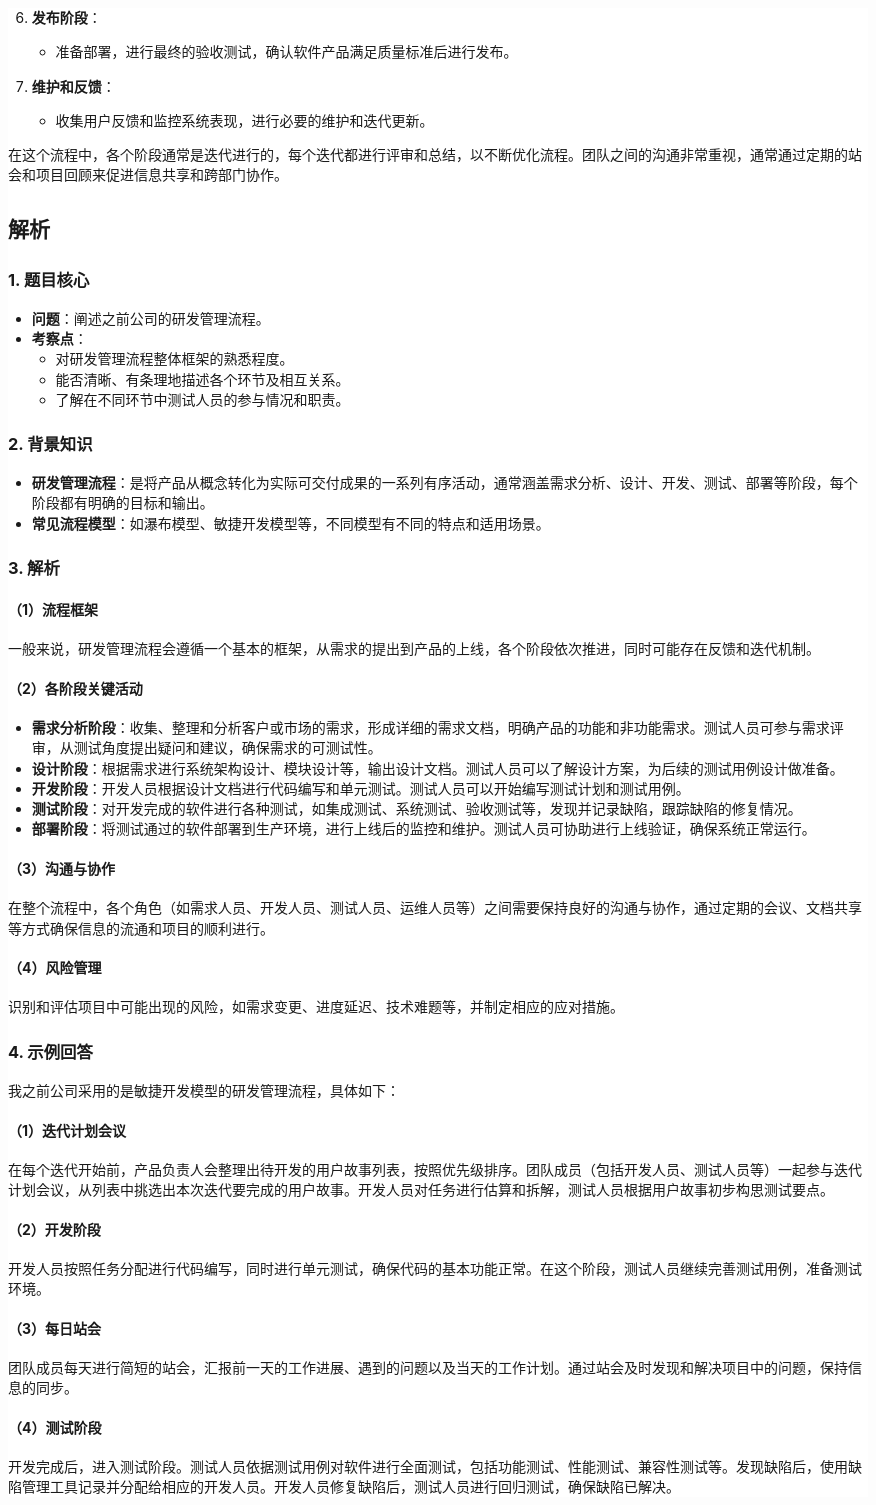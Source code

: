 6. **发布阶段**：
   - 准备部署，进行最终的验收测试，确认软件产品满足质量标准后进行发布。

7. **维护和反馈**：
   - 收集用户反馈和监控系统表现，进行必要的维护和迭代更新。

在这个流程中，各个阶段通常是迭代进行的，每个迭代都进行评审和总结，以不断优化流程。团队之间的沟通非常重视，通常通过定期的站会和项目回顾来促进信息共享和跨部门协作。

## 解析

### 1. 题目核心
- **问题**：阐述之前公司的研发管理流程。
- **考察点**：
  - 对研发管理流程整体框架的熟悉程度。
  - 能否清晰、有条理地描述各个环节及相互关系。
  - 了解在不同环节中测试人员的参与情况和职责。

### 2. 背景知识
- **研发管理流程**：是将产品从概念转化为实际可交付成果的一系列有序活动，通常涵盖需求分析、设计、开发、测试、部署等阶段，每个阶段都有明确的目标和输出。
- **常见流程模型**：如瀑布模型、敏捷开发模型等，不同模型有不同的特点和适用场景。

### 3. 解析
#### （1）流程框架
一般来说，研发管理流程会遵循一个基本的框架，从需求的提出到产品的上线，各个阶段依次推进，同时可能存在反馈和迭代机制。
#### （2）各阶段关键活动
 - **需求分析阶段**：收集、整理和分析客户或市场的需求，形成详细的需求文档，明确产品的功能和非功能需求。测试人员可参与需求评审，从测试角度提出疑问和建议，确保需求的可测试性。
 - **设计阶段**：根据需求进行系统架构设计、模块设计等，输出设计文档。测试人员可以了解设计方案，为后续的测试用例设计做准备。
 - **开发阶段**：开发人员根据设计文档进行代码编写和单元测试。测试人员可以开始编写测试计划和测试用例。
 - **测试阶段**：对开发完成的软件进行各种测试，如集成测试、系统测试、验收测试等，发现并记录缺陷，跟踪缺陷的修复情况。
 - **部署阶段**：将测试通过的软件部署到生产环境，进行上线后的监控和维护。测试人员可协助进行上线验证，确保系统正常运行。
#### （3）沟通与协作
在整个流程中，各个角色（如需求人员、开发人员、测试人员、运维人员等）之间需要保持良好的沟通与协作，通过定期的会议、文档共享等方式确保信息的流通和项目的顺利进行。
#### （4）风险管理
识别和评估项目中可能出现的风险，如需求变更、进度延迟、技术难题等，并制定相应的应对措施。

### 4. 示例回答
我之前公司采用的是敏捷开发模型的研发管理流程，具体如下：

#### （1）迭代计划会议
在每个迭代开始前，产品负责人会整理出待开发的用户故事列表，按照优先级排序。团队成员（包括开发人员、测试人员等）一起参与迭代计划会议，从列表中挑选出本次迭代要完成的用户故事。开发人员对任务进行估算和拆解，测试人员根据用户故事初步构思测试要点。

#### （2）开发阶段
开发人员按照任务分配进行代码编写，同时进行单元测试，确保代码的基本功能正常。在这个阶段，测试人员继续完善测试用例，准备测试环境。

#### （3）每日站会
团队成员每天进行简短的站会，汇报前一天的工作进展、遇到的问题以及当天的工作计划。通过站会及时发现和解决项目中的问题，保持信息的同步。

#### （4）测试阶段
开发完成后，进入测试阶段。测试人员依据测试用例对软件进行全面测试，包括功能测试、性能测试、兼容性测试等。发现缺陷后，使用缺陷管理工具记录并分配给相应的开发人员。开发人员修复缺陷后，测试人员进行回归测试，确保缺陷已解决。
